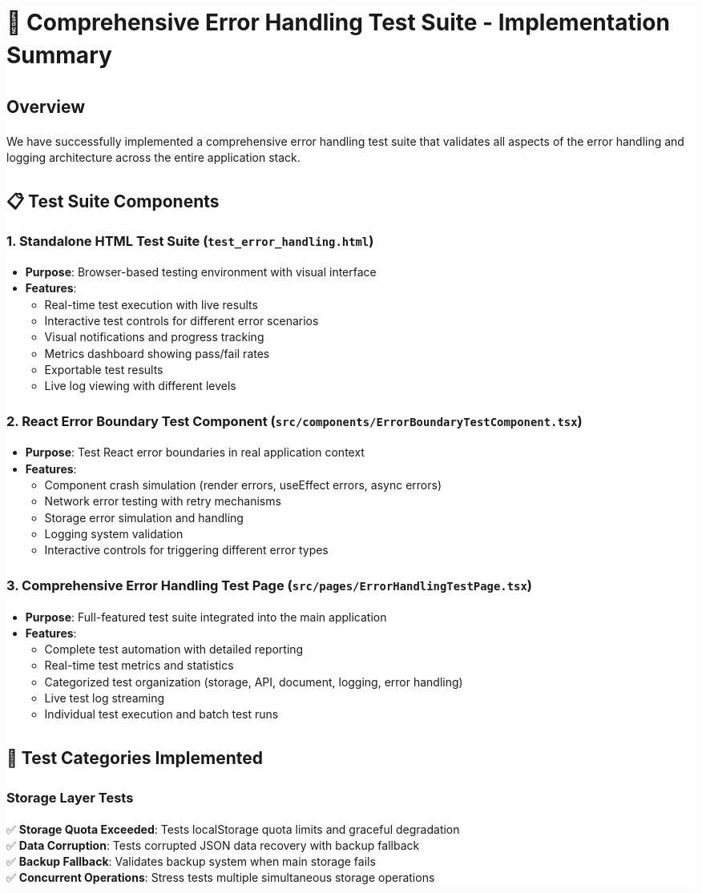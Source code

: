 # 🧪 Comprehensive Error Handling Test Suite - Implementation Summary

## Overview

We have successfully implemented a comprehensive error handling test suite that validates all aspects of the error handling and logging architecture across the entire application stack.

## 📋 Test Suite Components

### 1. **Standalone HTML Test Suite** (`test_error_handling.html`)
- **Purpose**: Browser-based testing environment with visual interface
- **Features**:
  - Real-time test execution with live results
  - Interactive test controls for different error scenarios
  - Visual notifications and progress tracking
  - Metrics dashboard showing pass/fail rates
  - Exportable test results
  - Live log viewing with different levels

### 2. **React Error Boundary Test Component** (`src/components/ErrorBoundaryTestComponent.tsx`)
- **Purpose**: Test React error boundaries in real application context
- **Features**:
  - Component crash simulation (render errors, useEffect errors, async errors)
  - Network error testing with retry mechanisms
  - Storage error simulation and handling
  - Logging system validation
  - Interactive controls for triggering different error types

### 3. **Comprehensive Error Handling Test Page** (`src/pages/ErrorHandlingTestPage.tsx`)
- **Purpose**: Full-featured test suite integrated into the main application
- **Features**:
  - Complete test automation with detailed reporting
  - Real-time test metrics and statistics
  - Categorized test organization (storage, API, document, logging, error handling)
  - Live test log streaming
  - Individual test execution and batch test runs

## 🔧 Test Categories Implemented

### **Storage Layer Tests**
✅ **Storage Quota Exceeded**: Tests localStorage quota limits and graceful degradation  
✅ **Data Corruption**: Tests corrupted JSON data recovery with backup fallback  
✅ **Backup Fallback**: Validates backup system when main storage fails  
✅ **Concurrent Operations**: Stress tests multiple simultaneous storage operations  
